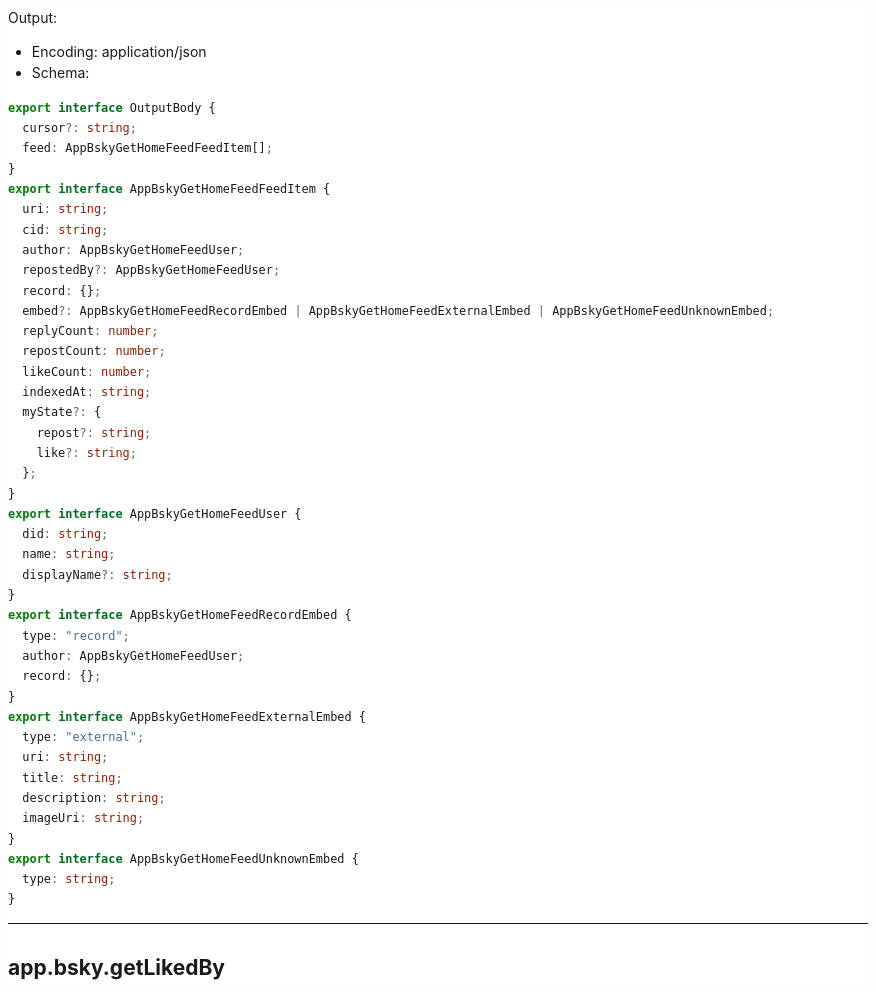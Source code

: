 Output:

- Encoding: application/json
- Schema:

```typescript
export interface OutputBody {
  cursor?: string;
  feed: AppBskyGetHomeFeedFeedItem[];
}
export interface AppBskyGetHomeFeedFeedItem {
  uri: string;
  cid: string;
  author: AppBskyGetHomeFeedUser;
  repostedBy?: AppBskyGetHomeFeedUser;
  record: {};
  embed?: AppBskyGetHomeFeedRecordEmbed | AppBskyGetHomeFeedExternalEmbed | AppBskyGetHomeFeedUnknownEmbed;
  replyCount: number;
  repostCount: number;
  likeCount: number;
  indexedAt: string;
  myState?: {
    repost?: string;
    like?: string;
  };
}
export interface AppBskyGetHomeFeedUser {
  did: string;
  name: string;
  displayName?: string;
}
export interface AppBskyGetHomeFeedRecordEmbed {
  type: "record";
  author: AppBskyGetHomeFeedUser;
  record: {};
}
export interface AppBskyGetHomeFeedExternalEmbed {
  type: "external";
  uri: string;
  title: string;
  description: string;
  imageUri: string;
}
export interface AppBskyGetHomeFeedUnknownEmbed {
  type: string;
}
```

---

## app.bsky.getLikedBy
